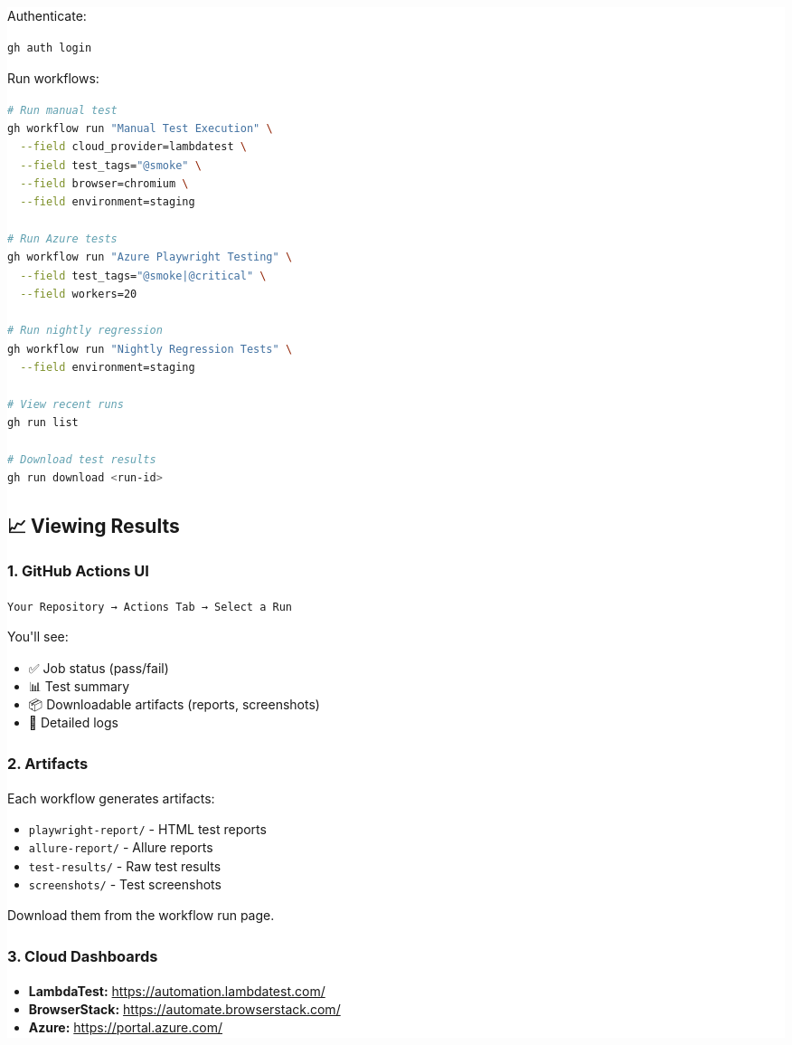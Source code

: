 Authenticate:
```bash
gh auth login
```

Run workflows:
```bash
# Run manual test
gh workflow run "Manual Test Execution" \
  --field cloud_provider=lambdatest \
  --field test_tags="@smoke" \
  --field browser=chromium \
  --field environment=staging

# Run Azure tests
gh workflow run "Azure Playwright Testing" \
  --field test_tags="@smoke|@critical" \
  --field workers=20

# Run nightly regression
gh workflow run "Nightly Regression Tests" \
  --field environment=staging

# View recent runs
gh run list

# Download test results
gh run download <run-id>
```

## 📈 Viewing Results

### 1. GitHub Actions UI
```
Your Repository → Actions Tab → Select a Run
```

You'll see:
- ✅ Job status (pass/fail)
- 📊 Test summary
- 📦 Downloadable artifacts (reports, screenshots)
- 📝 Detailed logs

### 2. Artifacts
Each workflow generates artifacts:
- `playwright-report/` - HTML test reports
- `allure-report/` - Allure reports
- `test-results/` - Raw test results
- `screenshots/` - Test screenshots

Download them from the workflow run page.

### 3. Cloud Dashboards
- **LambdaTest:** https://automation.lambdatest.com/
- **BrowserStack:** https://automate.browserstack.com/
- **Azure:** https://portal.azure.com/
